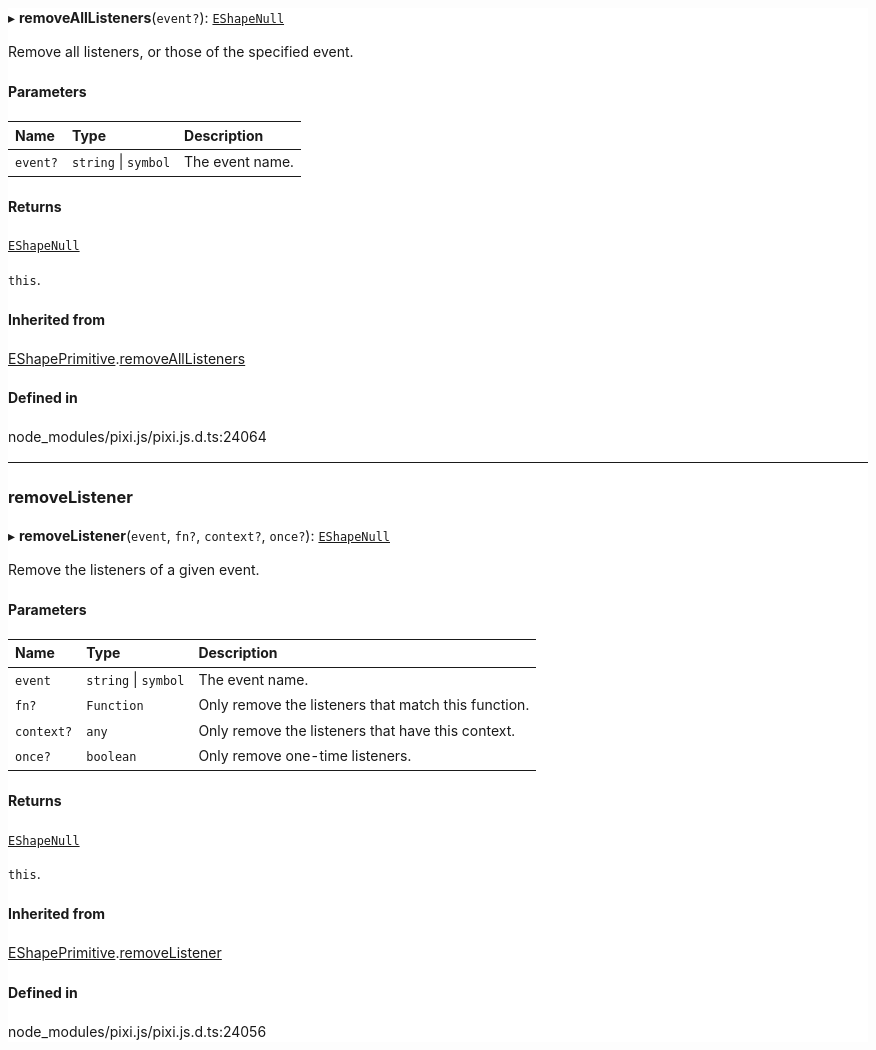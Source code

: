 ▸ **removeAllListeners**(`event?`): [`EShapeNull`](EShapeNull.md)

Remove all listeners, or those of the specified event.

#### Parameters

| Name | Type | Description |
| :------ | :------ | :------ |
| `event?` | `string` \| `symbol` | The event name. |

#### Returns

[`EShapeNull`](EShapeNull.md)

`this`.

#### Inherited from

[EShapePrimitive](EShapePrimitive.md).[removeAllListeners](EShapePrimitive.md#removealllisteners)

#### Defined in

node_modules/pixi.js/pixi.js.d.ts:24064

___

### removeListener

▸ **removeListener**(`event`, `fn?`, `context?`, `once?`): [`EShapeNull`](EShapeNull.md)

Remove the listeners of a given event.

#### Parameters

| Name | Type | Description |
| :------ | :------ | :------ |
| `event` | `string` \| `symbol` | The event name. |
| `fn?` | `Function` | Only remove the listeners that match this function. |
| `context?` | `any` | Only remove the listeners that have this context. |
| `once?` | `boolean` | Only remove one-time listeners. |

#### Returns

[`EShapeNull`](EShapeNull.md)

`this`.

#### Inherited from

[EShapePrimitive](EShapePrimitive.md).[removeListener](EShapePrimitive.md#removelistener)

#### Defined in

node_modules/pixi.js/pixi.js.d.ts:24056
